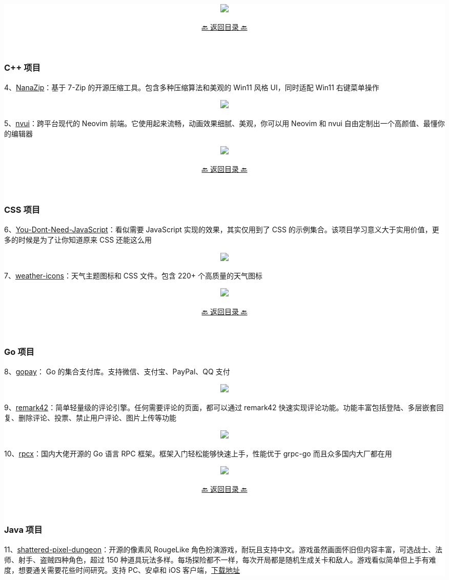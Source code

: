 <p align="center"><img src='https://raw.githubusercontent.com/521xueweihan/img2/master/hellogithub/67/img/ShareX.png' style="max-width:80%; max-height=80%;"></img></p>

<p align="center"><a href="#目录">🔙 返回目录 🔙</a></p><br>

### C++ 项目
4、[NanaZip](https://hellogithub.com/periodical/statistics/click/?target=https://github.com/M2Team/NanaZip)：基于 7-Zip 的开源压缩工具。包含多种压缩算法和美观的 Win11 风格 UI，同时适配 Win11 右键菜单操作

<p align="center"><img src='https://raw.githubusercontent.com/521xueweihan/img2/master/hellogithub/67/img/NanaZip.png' style="max-width:80%; max-height=80%;"></img></p>

5、[nvui](https://hellogithub.com/periodical/statistics/click/?target=https://github.com/rohit-px2/nvui)：跨平台现代的 Neovim 前端。它使用起来流畅，动画效果细腻、美观，你可以用 Neovim 和 nvui 自由定制出一个高颜值、最懂你的编辑器

<p align="center"><img src='https://raw.githubusercontent.com/521xueweihan/img2/master/hellogithub/67/img/nvui.png' style="max-width:80%; max-height=80%;"></img></p>

<p align="center"><a href="#目录">🔙 返回目录 🔙</a></p><br>

### CSS 项目
6、[You-Dont-Need-JavaScript](https://hellogithub.com/periodical/statistics/click/?target=https://github.com/you-dont-need/You-Dont-Need-JavaScript)：看似需要 JavaScript 实现的效果，其实仅用到了 CSS 的示例集合。该项目学习意义大于实用价值，更多的时候是为了让你知道原来 CSS 还能这么用

<p align="center"><img src='https://raw.githubusercontent.com/521xueweihan/img2/master/hellogithub/67/img/You-Dont-Need-JavaScript.gif' style="max-width:80%; max-height=80%;"></img></p>

7、[weather-icons](https://hellogithub.com/periodical/statistics/click/?target=https://github.com/erikflowers/weather-icons)：天气主题图标和 CSS 文件。包含 220+ 个高质量的天气图标

<p align="center"><img src='https://raw.githubusercontent.com/521xueweihan/img2/master/hellogithub/67/img/weather-icons.png' style="max-width:80%; max-height=80%;"></img></p>

<p align="center"><a href="#目录">🔙 返回目录 🔙</a></p><br>

### Go 项目
8、[gopay](https://hellogithub.com/periodical/statistics/click/?target=https://github.com/go-pay/gopay)： Go 的集合支付库。支持微信、支付宝、PayPal、QQ 支付

<p align="center"><img src='https://raw.githubusercontent.com/521xueweihan/img2/master/hellogithub/67/img/gopay.png' style="max-width:80%; max-height=80%;"></img></p>

9、[remark42](https://hellogithub.com/periodical/statistics/click/?target=https://github.com/umputun/remark42)：简单轻量级的评论引擎。任何需要评论的页面，都可以通过 remark42 快速实现评论功能。功能丰富包括登陆、多层嵌套回复、删除评论、投票、禁止用户评论、图片上传等功能

<p align="center"><img src='https://raw.githubusercontent.com/521xueweihan/img2/master/hellogithub/67/img/remark42.png' style="max-width:80%; max-height=80%;"></img></p>

10、[rpcx](https://hellogithub.com/periodical/statistics/click/?target=https://github.com/smallnest/rpcx)：国内大佬开源的 Go 语言 RPC 框架。框架入门轻松能够快速上手，性能优于 grpc-go 而且众多国内大厂都在用

<p align="center"><img src='https://raw.githubusercontent.com/521xueweihan/img2/master/hellogithub/67/img/rpcx.png' style="max-width:80%; max-height=80%;"></img></p>

<p align="center"><a href="#目录">🔙 返回目录 🔙</a></p><br>

### Java 项目
11、[shattered-pixel-dungeon](https://hellogithub.com/periodical/statistics/click/?target=https://github.com/00-Evan/shattered-pixel-dungeon)：开源的像素风 RougeLike 角色扮演游戏，耐玩且支持中文。游戏虽然画面怀旧但内容丰富，可选战士、法师、射手、盗贼四种角色，超过 150 种道具玩法多样。每场探险都不一样，每次开局都是随机生成关卡和敌人。游戏看似简单但上手有难度，想要通关需要花些时间研究。支持 PC、安卓和 iOS 客户端，[下载地址](https://github.com/00-Evan/shattered-pixel-dungeon/releases/tag/v1.0.3)
